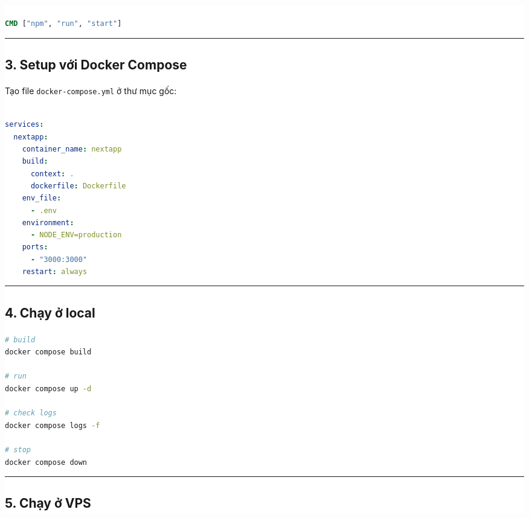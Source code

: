 ```Dockerfile

CMD ["npm", "run", "start"]

```

---

## 3. Setup với Docker Compose

Tạo file `docker-compose.yml` ở thư mục gốc:

```docker-compose.yml

services:
  nextapp:
    container_name: nextapp
    build:
      context: .
      dockerfile: Dockerfile
    env_file:
      - .env
    environment:
      - NODE_ENV=production
    ports:
      - "3000:3000"
    restart: always

```

---

## 4. Chạy ở local

```bash
# build
docker compose build

# run
docker compose up -d

# check logs
docker compose logs -f

# stop
docker compose down

```

---

## 5. Chạy ở VPS
